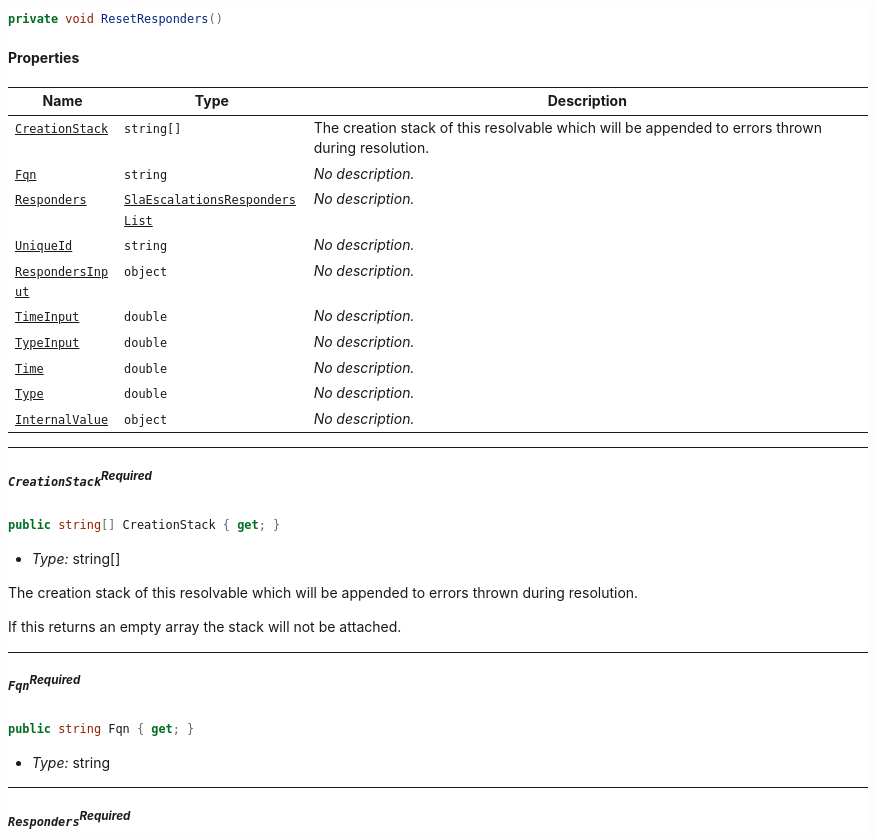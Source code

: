 ```csharp
private void ResetResponders()
```


#### Properties <a name="Properties" id="Properties"></a>

| **Name** | **Type** | **Description** |
| --- | --- | --- |
| <code><a href="#@skeptools/provider-zenduty.sla.SlaEscalationsOutputReference.property.creationStack">CreationStack</a></code> | <code>string[]</code> | The creation stack of this resolvable which will be appended to errors thrown during resolution. |
| <code><a href="#@skeptools/provider-zenduty.sla.SlaEscalationsOutputReference.property.fqn">Fqn</a></code> | <code>string</code> | *No description.* |
| <code><a href="#@skeptools/provider-zenduty.sla.SlaEscalationsOutputReference.property.responders">Responders</a></code> | <code><a href="#@skeptools/provider-zenduty.sla.SlaEscalationsRespondersList">SlaEscalationsRespondersList</a></code> | *No description.* |
| <code><a href="#@skeptools/provider-zenduty.sla.SlaEscalationsOutputReference.property.uniqueId">UniqueId</a></code> | <code>string</code> | *No description.* |
| <code><a href="#@skeptools/provider-zenduty.sla.SlaEscalationsOutputReference.property.respondersInput">RespondersInput</a></code> | <code>object</code> | *No description.* |
| <code><a href="#@skeptools/provider-zenduty.sla.SlaEscalationsOutputReference.property.timeInput">TimeInput</a></code> | <code>double</code> | *No description.* |
| <code><a href="#@skeptools/provider-zenduty.sla.SlaEscalationsOutputReference.property.typeInput">TypeInput</a></code> | <code>double</code> | *No description.* |
| <code><a href="#@skeptools/provider-zenduty.sla.SlaEscalationsOutputReference.property.time">Time</a></code> | <code>double</code> | *No description.* |
| <code><a href="#@skeptools/provider-zenduty.sla.SlaEscalationsOutputReference.property.type">Type</a></code> | <code>double</code> | *No description.* |
| <code><a href="#@skeptools/provider-zenduty.sla.SlaEscalationsOutputReference.property.internalValue">InternalValue</a></code> | <code>object</code> | *No description.* |

---

##### `CreationStack`<sup>Required</sup> <a name="CreationStack" id="@skeptools/provider-zenduty.sla.SlaEscalationsOutputReference.property.creationStack"></a>

```csharp
public string[] CreationStack { get; }
```

- *Type:* string[]

The creation stack of this resolvable which will be appended to errors thrown during resolution.

If this returns an empty array the stack will not be attached.

---

##### `Fqn`<sup>Required</sup> <a name="Fqn" id="@skeptools/provider-zenduty.sla.SlaEscalationsOutputReference.property.fqn"></a>

```csharp
public string Fqn { get; }
```

- *Type:* string

---

##### `Responders`<sup>Required</sup> <a name="Responders" id="@skeptools/provider-zenduty.sla.SlaEscalationsOutputReference.property.responders"></a>
